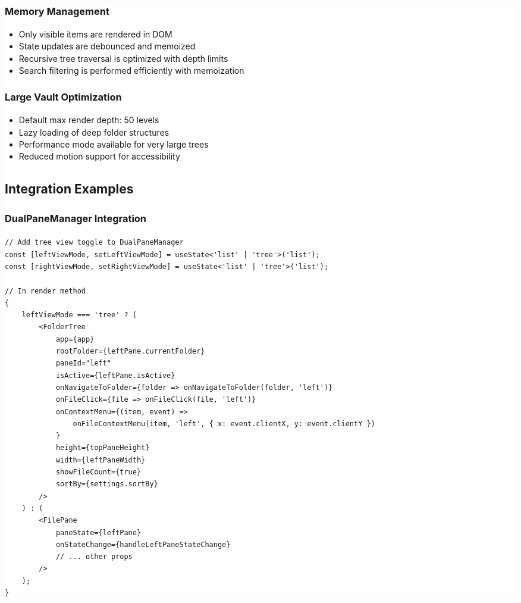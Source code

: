 ### Memory Management

- Only visible items are rendered in DOM
- State updates are debounced and memoized
- Recursive tree traversal is optimized with depth limits
- Search filtering is performed efficiently with memoization

### Large Vault Optimization

- Default max render depth: 50 levels
- Lazy loading of deep folder structures
- Performance mode available for very large trees
- Reduced motion support for accessibility

## Integration Examples

### DualPaneManager Integration

```tsx
// Add tree view toggle to DualPaneManager
const [leftViewMode, setLeftViewMode] = useState<'list' | 'tree'>('list');
const [rightViewMode, setRightViewMode] = useState<'list' | 'tree'>('list');

// In render method
{
	leftViewMode === 'tree' ? (
		<FolderTree
			app={app}
			rootFolder={leftPane.currentFolder}
			paneId="left"
			isActive={leftPane.isActive}
			onNavigateToFolder={folder => onNavigateToFolder(folder, 'left')}
			onFileClick={file => onFileClick(file, 'left')}
			onContextMenu={(item, event) =>
				onFileContextMenu(item, 'left', { x: event.clientX, y: event.clientY })
			}
			height={topPaneHeight}
			width={leftPaneWidth}
			showFileCount={true}
			sortBy={settings.sortBy}
		/>
	) : (
		<FilePane
			paneState={leftPane}
			onStateChange={handleLeftPaneStateChange}
			// ... other props
		/>
	);
}
```
